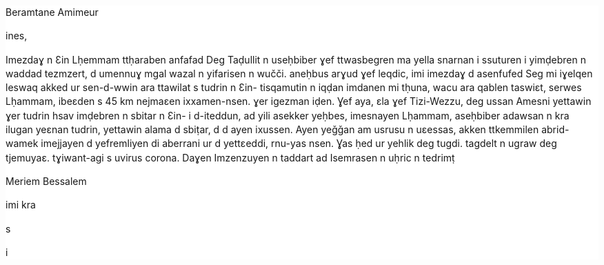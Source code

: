 Beramtane Amimeur

ines, 

Imezdaɣ n Ɛin Lḥemmam ttḥaraben anfafad
Deg  Taḍullit  n  useḥbiber  ɣef 
ttwasbegren ma yella snarnan i 
ssuturen i yimḍebren n waddad 
tezmzert,  d  umennuɣ  mgal 
wazal n yifarisen n wučči.
aneḥbus  arɣud  ɣef  leqdic,  imi 
imezdaɣ  d 
asenfufed 
Seg  mi  iɣelqen  leswaq  akked 
ur  sen-d-wwin  ara  ttawilat  s 
tudrin  n  Ɛin- 
tisqamutin  n 
iqḍan 
imdanen  mi 
tḥuna, 
wacu ara qablen taswiɛt, serwes 
Lḥammam,  ibeɛden  s  45  km 
nejmaɛen 
ixxamen-nsen. 
ɣer igezman iḍen. Ɣef aya, ɛla 
ɣef  Tizi-Wezzu,  deg  ussan 
Amesni  yettawin  ɣer  tudrin 
hsav  imḍebren  n  sbitar  n  Ɛin-
i  d-iteddun,  ad  yili  asekker 
yeḥbes, 
imesnayen 
Lḥammam,  aseḥbiber  adawsan 
n  kra  ilugan  yeɛnan  tudrin, 
yettawin  alama  d  sbiṭar,  d 
d  ayen  ixussen.  Ayen  yeǧǧan 
am  usrusu  n  uɛessas,  akken 
ttkemmilen  abrid-
wamek 
imejjayen  d  yefremliyen  di 
aberrani ur d yettɛeddi, rnu-yas 
nsen.  Ɣas  ḥed  ur  yehlik  deg 
tugdi.
tagdelt  n  ugraw  deg  tjemuyaɛ. 
tɣiwant-agi s uvirus corona.
Daɣen Imzenzuyen n taddart ad 
Isemrasen  n  uḥric  n  tedrimṭ 

Meriem Bessalem

imi  kra 

s 

i 
